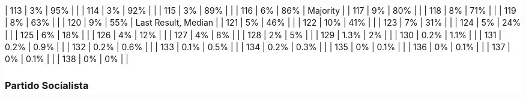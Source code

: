| 113 | 3% | 95% |  |
| 114 | 3% | 92% |  |
| 115 | 3% | 89% |  |
| 116 | 6% | 86% | Majority |
| 117 | 9% | 80% |  |
| 118 | 8% | 71% |  |
| 119 | 8% | 63% |  |
| 120 | 9% | 55% | Last Result, Median |
| 121 | 5% | 46% |  |
| 122 | 10% | 41% |  |
| 123 | 7% | 31% |  |
| 124 | 5% | 24% |  |
| 125 | 6% | 18% |  |
| 126 | 4% | 12% |  |
| 127 | 4% | 8% |  |
| 128 | 2% | 5% |  |
| 129 | 1.3% | 2% |  |
| 130 | 0.2% | 1.1% |  |
| 131 | 0.2% | 0.9% |  |
| 132 | 0.2% | 0.6% |  |
| 133 | 0.1% | 0.5% |  |
| 134 | 0.2% | 0.3% |  |
| 135 | 0% | 0.1% |  |
| 136 | 0% | 0.1% |  |
| 137 | 0% | 0.1% |  |
| 138 | 0% | 0% |  |

### Partido Socialista
